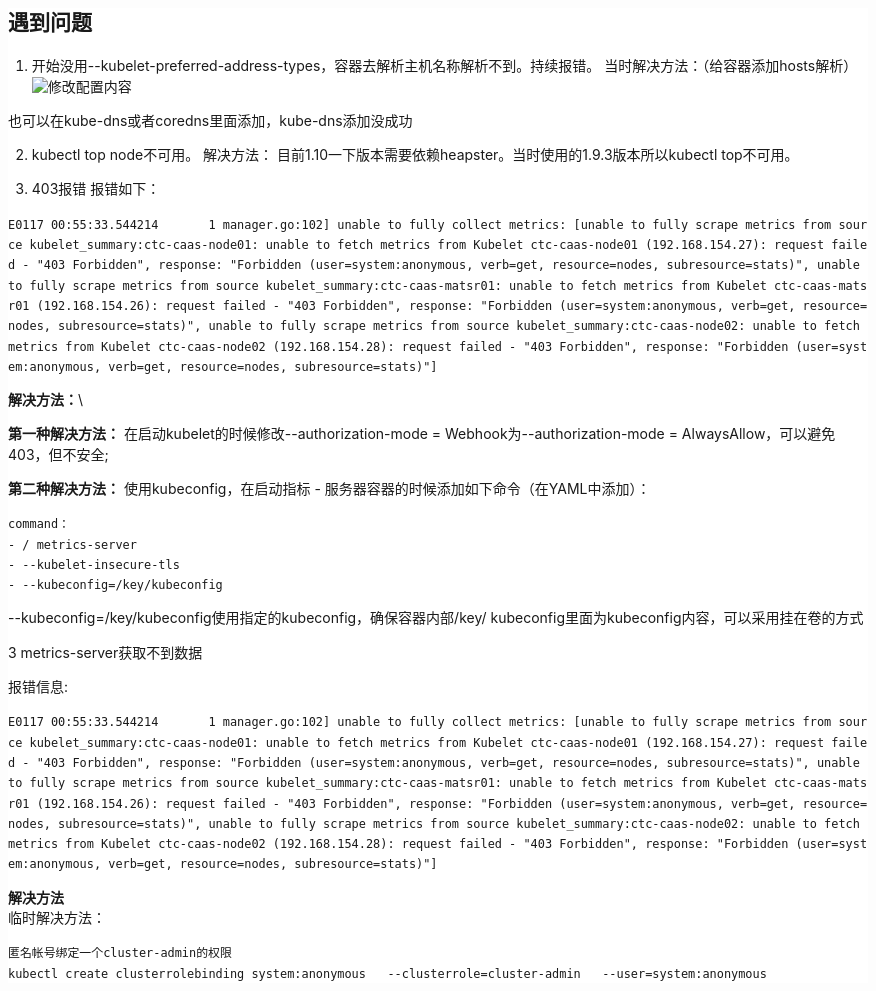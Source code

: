 

## 遇到问题
1. 开始没用--kubelet-preferred-address-types，容器去解析主机名称解析不到。持续报错。
当时解决方法：（给容器添加hosts解析）
![修改配置内容](D:/有道云存储/qqF92BCC0821E4E2EABBA59CC968555837/mdimage/pod-hostnames.png)

也可以在kube-dns或者coredns里面添加，kube-dns添加没成功

2. kubectl top node不可用。
解决方法：
目前1.10一下版本需要依赖heapster。当时使用的1.9.3版本所以kubectl top不可用。


3. 403报错
报错如下：
```shell
E0117 00:55:33.544214       1 manager.go:102] unable to fully collect metrics: [unable to fully scrape metrics from source kubelet_summary:ctc-caas-node01: unable to fetch metrics from Kubelet ctc-caas-node01 (192.168.154.27): request failed - "403 Forbidden", response: "Forbidden (user=system:anonymous, verb=get, resource=nodes, subresource=stats)", unable to fully scrape metrics from source kubelet_summary:ctc-caas-matsr01: unable to fetch metrics from Kubelet ctc-caas-matsr01 (192.168.154.26): request failed - "403 Forbidden", response: "Forbidden (user=system:anonymous, verb=get, resource=nodes, subresource=stats)", unable to fully scrape metrics from source kubelet_summary:ctc-caas-node02: unable to fetch metrics from Kubelet ctc-caas-node02 (192.168.154.28): request failed - "403 Forbidden", response: "Forbidden (user=system:anonymous, verb=get, resource=nodes, subresource=stats)"]
```
**解决方法：**\

**第一种解决方法：**
在启动kubelet的时候修改--authorization-mode = Webhook为--authorization-mode = AlwaysAllow，可以避免403，但不安全; 

**第二种解决方法：**
使用kubeconfig，在启动指标 - 服务器容器的时候添加如下命令（在YAML中添加）：
```
command：
- / metrics-server 
- --kubelet-insecure-tls 
- --kubeconfig=/key/kubeconfig
```
--kubeconfig=/key/kubeconfig使用指定的kubeconfig，确保容器内部/key/ kubeconfig里面为kubeconfig内容，可以采用挂在卷的方式




3 metrics-server获取不到数据 


报错信息:
```shell
E0117 00:55:33.544214       1 manager.go:102] unable to fully collect metrics: [unable to fully scrape metrics from source kubelet_summary:ctc-caas-node01: unable to fetch metrics from Kubelet ctc-caas-node01 (192.168.154.27): request failed - "403 Forbidden", response: "Forbidden (user=system:anonymous, verb=get, resource=nodes, subresource=stats)", unable to fully scrape metrics from source kubelet_summary:ctc-caas-matsr01: unable to fetch metrics from Kubelet ctc-caas-matsr01 (192.168.154.26): request failed - "403 Forbidden", response: "Forbidden (user=system:anonymous, verb=get, resource=nodes, subresource=stats)", unable to fully scrape metrics from source kubelet_summary:ctc-caas-node02: unable to fetch metrics from Kubelet ctc-caas-node02 (192.168.154.28): request failed - "403 Forbidden", response: "Forbidden (user=system:anonymous, verb=get, resource=nodes, subresource=stats)"]
```
**解决方法**\
临时解决方法： 
```shell
匿名帐号绑定一个cluster-admin的权限
kubectl create clusterrolebinding system:anonymous   --clusterrole=cluster-admin   --user=system:anonymous
```